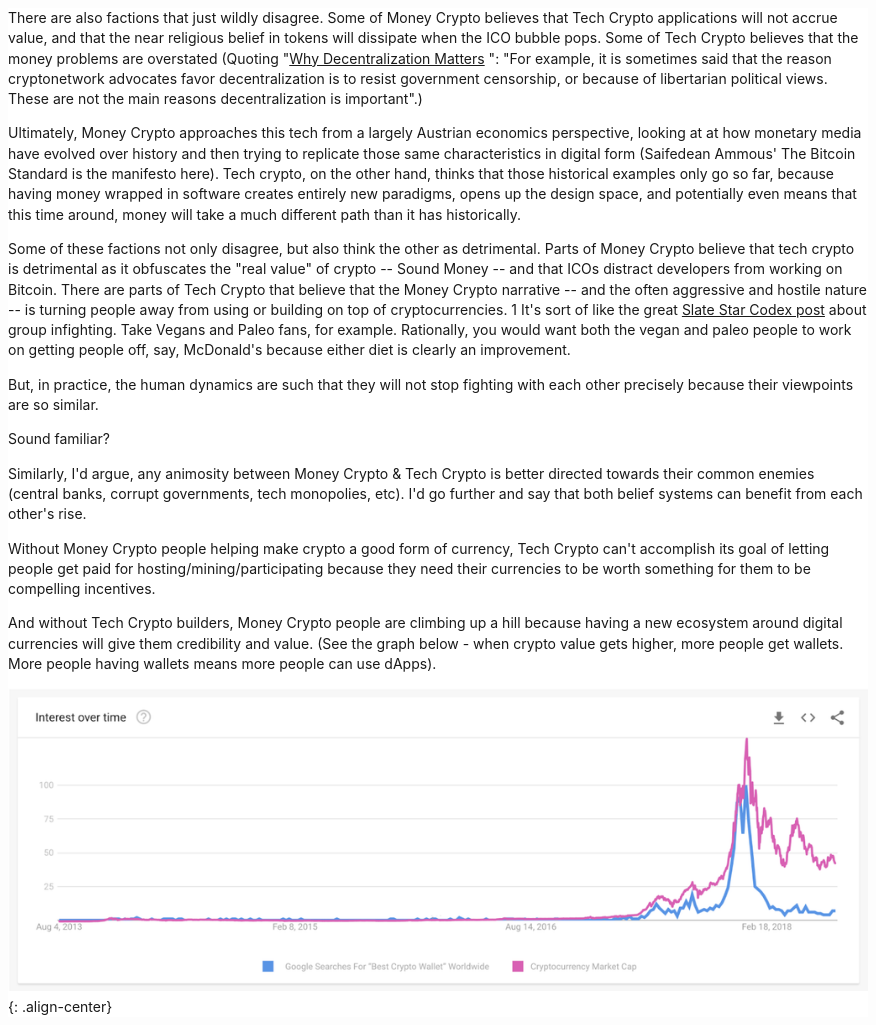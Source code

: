 There are also factions that just wildly disagree. Some of Money Crypto believes that Tech Crypto applications will not accrue value, and that the near religious belief in tokens will dissipate when the ICO bubble pops. Some of Tech Crypto believes that the money problems are overstated (Quoting "[Why Decentralization Matters](https://medium.com/@cdixon/why-decentralization-matters-5e3f79f7638e) ": "For example, it is sometimes said that the reason cryptonetwork advocates favor decentralization is to resist government censorship, or because of libertarian political views. These are not the main reasons decentralization is important".)

Ultimately, Money Crypto approaches this tech from a largely Austrian economics perspective, looking at at how monetary media have evolved over history and then trying to replicate those same characteristics in digital form (Saifedean Ammous' The Bitcoin Standard is the manifesto here). Tech crypto, on the other hand, thinks that those historical examples only go so far, because having money wrapped in software creates entirely new paradigms, opens up the design space, and potentially even means that this time around, money will take a much different path than it has historically.

Some of these factions not only disagree, but also think the other as detrimental. Parts of Money Crypto believe that tech crypto is detrimental as it obfuscates the "real value" of crypto -- Sound Money -- and that ICOs distract developers from working on Bitcoin. There are parts of Tech Crypto that believe that the Money Crypto narrative -- and the often aggressive and hostile nature -- is turning people away from using or building on top of cryptocurrencies.
1
It's sort of like the great [Slate Star Codex post](http://slatestarcodex.com/2014/09/30/i-can-tolerate-anything-except-the-outgroup/) about group infighting. Take Vegans and Paleo fans, for example. Rationally, you would want both the vegan and paleo people to work on getting people off, say, McDonald's because either diet is clearly an improvement.

But, in practice, the human dynamics are such that they will not stop fighting with each other precisely because their viewpoints are so similar.

Sound familiar?

Similarly, I'd argue, any animosity between Money Crypto & Tech Crypto is better directed towards their common enemies (central banks, corrupt governments, tech monopolies, etc). I'd go further and say that both belief systems can benefit from each other's rise.

Without Money Crypto people helping make crypto a good form of currency, Tech Crypto can't accomplish its goal of letting people get paid for hosting/mining/participating because they need their currencies to be worth something for them to be compelling incentives.

And without Tech Crypto builders, Money Crypto people are climbing up a hill because having a new ecosystem around digital currencies will give them credibility and value. (See the graph below - when crypto value gets higher, more people get wallets. More people having wallets means more people can use dApps).

![](/assets/images/cy18/cy18q4m10/erik-1.png){: .align-center}
